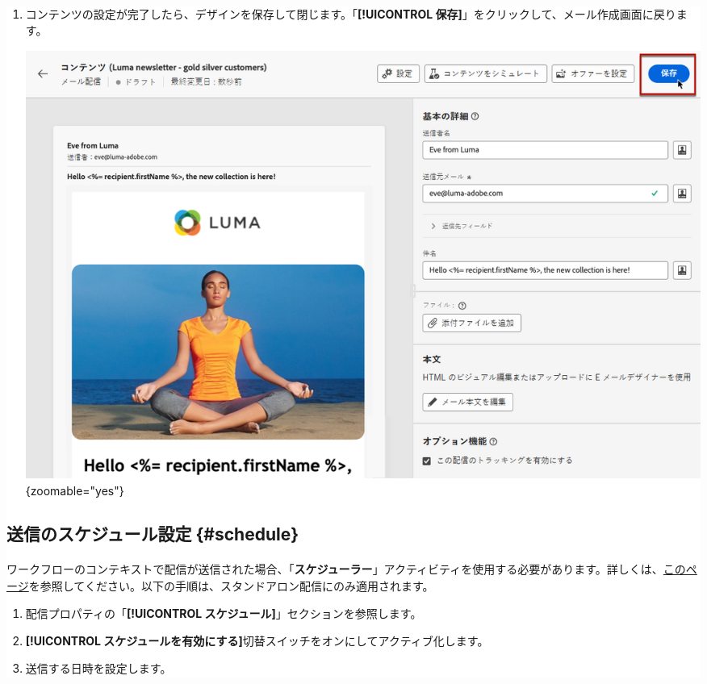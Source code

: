 1. コンテンツの設定が完了したら、デザインを保存して閉じます。「**[!UICONTROL 保存]**」をクリックして、メール作成画面に戻ります。

   ![ 「保存」ボタンを示したスクリーンショット ](assets/save-content.png){zoomable="yes"}

## 送信のスケジュール設定 {#schedule}

ワークフローのコンテキストで配信が送信された場合、「**スケジューラー**」アクティビティを使用する必要があります。詳しくは、[このページ](../workflows/activities/scheduler.md)を参照してください。以下の手順は、スタンドアロン配信にのみ適用されます。

1. 配信プロパティの「**[!UICONTROL スケジュール]**」セクションを参照します。

1. **[!UICONTROL スケジュールを有効にする]**&#x200B;切替スイッチをオンにしてアクティブ化します。

1. 送信する日時を設定します。
